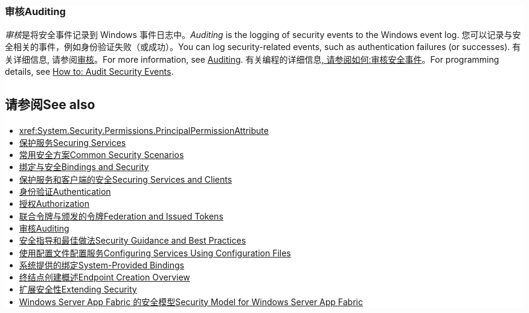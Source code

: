 ### <a name="auditing"></a><span data-ttu-id="dffa0-199">审核</span><span class="sxs-lookup"><span data-stu-id="dffa0-199">Auditing</span></span>  
 <span data-ttu-id="dffa0-200">*审核*是将安全事件记录到 Windows 事件日志中。</span><span class="sxs-lookup"><span data-stu-id="dffa0-200">*Auditing* is the logging of security events to the Windows event log.</span></span> <span data-ttu-id="dffa0-201">您可以记录与安全相关的事件，例如身份验证失败（或成功）。</span><span class="sxs-lookup"><span data-stu-id="dffa0-201">You can log security-related events, such as authentication failures (or successes).</span></span> <span data-ttu-id="dffa0-202">有关详细信息, 请参阅[审核](../../../../docs/framework/wcf/feature-details/auditing-security-events.md)。</span><span class="sxs-lookup"><span data-stu-id="dffa0-202">For more information, see [Auditing](../../../../docs/framework/wcf/feature-details/auditing-security-events.md).</span></span> <span data-ttu-id="dffa0-203">有关编程的详细信息[, 请参阅如何:审核安全事件](../../../../docs/framework/wcf/feature-details/how-to-audit-wcf-security-events.md)。</span><span class="sxs-lookup"><span data-stu-id="dffa0-203">For programming details, see [How to: Audit Security Events](../../../../docs/framework/wcf/feature-details/how-to-audit-wcf-security-events.md).</span></span>  
  
## <a name="see-also"></a><span data-ttu-id="dffa0-204">请参阅</span><span class="sxs-lookup"><span data-stu-id="dffa0-204">See also</span></span>

- <xref:System.Security.Permissions.PrincipalPermissionAttribute>
- [<span data-ttu-id="dffa0-205">保护服务</span><span class="sxs-lookup"><span data-stu-id="dffa0-205">Securing Services</span></span>](../../../../docs/framework/wcf/securing-services.md)
- [<span data-ttu-id="dffa0-206">常用安全方案</span><span class="sxs-lookup"><span data-stu-id="dffa0-206">Common Security Scenarios</span></span>](../../../../docs/framework/wcf/feature-details/common-security-scenarios.md)
- [<span data-ttu-id="dffa0-207">绑定与安全</span><span class="sxs-lookup"><span data-stu-id="dffa0-207">Bindings and Security</span></span>](../../../../docs/framework/wcf/feature-details/bindings-and-security.md)
- [<span data-ttu-id="dffa0-208">保护服务和客户端的安全</span><span class="sxs-lookup"><span data-stu-id="dffa0-208">Securing Services and Clients</span></span>](../../../../docs/framework/wcf/feature-details/securing-services-and-clients.md)
- [<span data-ttu-id="dffa0-209">身份验证</span><span class="sxs-lookup"><span data-stu-id="dffa0-209">Authentication</span></span>](../../../../docs/framework/wcf/feature-details/authentication-in-wcf.md)
- [<span data-ttu-id="dffa0-210">授权</span><span class="sxs-lookup"><span data-stu-id="dffa0-210">Authorization</span></span>](../../../../docs/framework/wcf/feature-details/authorization-in-wcf.md)
- [<span data-ttu-id="dffa0-211">联合令牌与颁发的令牌</span><span class="sxs-lookup"><span data-stu-id="dffa0-211">Federation and Issued Tokens</span></span>](../../../../docs/framework/wcf/feature-details/federation-and-issued-tokens.md)
- [<span data-ttu-id="dffa0-212">审核</span><span class="sxs-lookup"><span data-stu-id="dffa0-212">Auditing</span></span>](../../../../docs/framework/wcf/feature-details/auditing-security-events.md)
- [<span data-ttu-id="dffa0-213">安全指导和最佳做法</span><span class="sxs-lookup"><span data-stu-id="dffa0-213">Security Guidance and Best Practices</span></span>](../../../../docs/framework/wcf/feature-details/security-guidance-and-best-practices.md)
- [<span data-ttu-id="dffa0-214">使用配置文件配置服务</span><span class="sxs-lookup"><span data-stu-id="dffa0-214">Configuring Services Using Configuration Files</span></span>](../../../../docs/framework/wcf/configuring-services-using-configuration-files.md)
- [<span data-ttu-id="dffa0-215">系统提供的绑定</span><span class="sxs-lookup"><span data-stu-id="dffa0-215">System-Provided Bindings</span></span>](../../../../docs/framework/wcf/system-provided-bindings.md)
- [<span data-ttu-id="dffa0-216">终结点创建概述</span><span class="sxs-lookup"><span data-stu-id="dffa0-216">Endpoint Creation Overview</span></span>](../../../../docs/framework/wcf/endpoint-creation-overview.md)
- [<span data-ttu-id="dffa0-217">扩展安全性</span><span class="sxs-lookup"><span data-stu-id="dffa0-217">Extending Security</span></span>](../../../../docs/framework/wcf/extending/extending-security.md)
- [<span data-ttu-id="dffa0-218">Windows Server App Fabric 的安全模型</span><span class="sxs-lookup"><span data-stu-id="dffa0-218">Security Model for Windows Server App Fabric</span></span>](https://go.microsoft.com/fwlink/?LinkID=201279&clcid=0x409)
